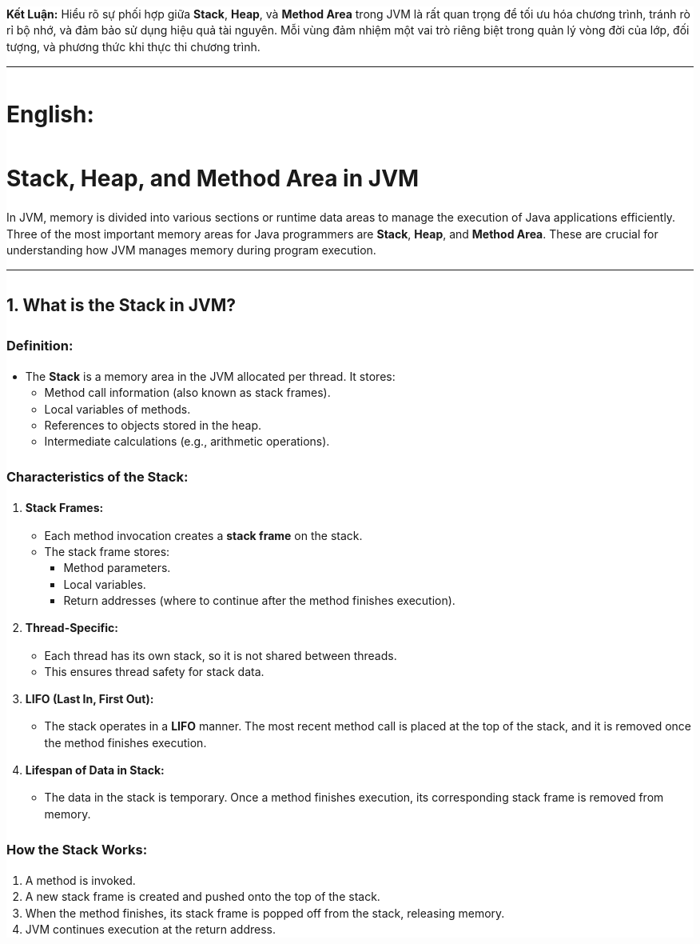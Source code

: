 
**Kết Luận:**
Hiểu rõ sự phối hợp giữa **Stack**, **Heap**, và **Method Area** trong JVM là rất quan trọng để tối ưu hóa chương trình, tránh rò rỉ bộ nhớ, và đảm bảo sử dụng hiệu quả tài nguyên. Mỗi vùng đảm nhiệm một vai trò riêng biệt trong quản lý vòng đời của lớp, đối tượng, và phương thức khi thực thi chương trình.

---
# English:

# **Stack, Heap, and Method Area in JVM**

In JVM, memory is divided into various sections or runtime data areas to manage the execution of Java applications efficiently. Three of the most important memory areas for Java programmers are **Stack**, **Heap**, and **Method Area**. These are crucial for understanding how JVM manages memory during program execution.

---

## **1. What is the Stack in JVM?**

### **Definition:**
- The **Stack** is a memory area in the JVM allocated per thread. It stores:
  - Method call information (also known as stack frames).
  - Local variables of methods.
  - References to objects stored in the heap.
  - Intermediate calculations (e.g., arithmetic operations).

### **Characteristics of the Stack:**
1. **Stack Frames:**
   - Each method invocation creates a **stack frame** on the stack.
   - The stack frame stores:
     - Method parameters.
     - Local variables.
     - Return addresses (where to continue after the method finishes execution).

2. **Thread-Specific:**
   - Each thread has its own stack, so it is not shared between threads.
   - This ensures thread safety for stack data.

3. **LIFO (Last In, First Out):**
   - The stack operates in a **LIFO** manner. The most recent method call is placed at the top of the stack, and it is removed once the method finishes execution.

4. **Lifespan of Data in Stack:**
   - The data in the stack is temporary. Once a method finishes execution, its corresponding stack frame is removed from memory.

### **How the Stack Works:**
1. A method is invoked.
2. A new stack frame is created and pushed onto the top of the stack.
3. When the method finishes, its stack frame is popped off from the stack, releasing memory.
4. JVM continues execution at the return address.
